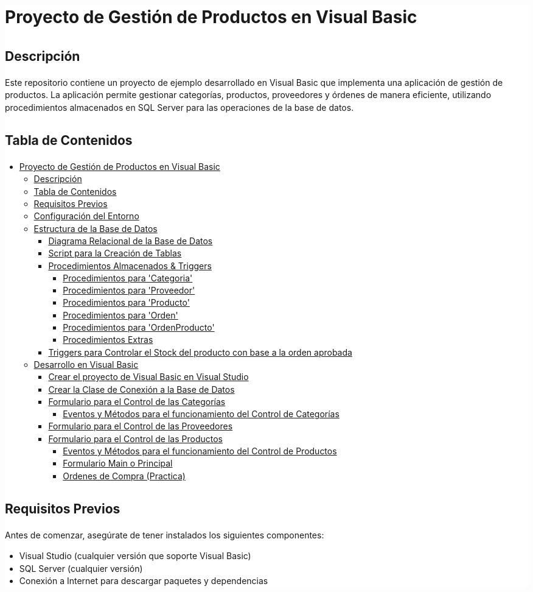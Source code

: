 # Proyecto de Gestión de Productos en Visual Basic

## Descripción

Este repositorio contiene un proyecto de ejemplo desarrollado en Visual Basic que implementa una aplicación de gestión de productos. La aplicación permite gestionar categorías, productos, proveedores y órdenes de manera eficiente, utilizando procedimientos almacenados en SQL Server para las operaciones de la base de datos.

## Tabla de Contenidos

- [Proyecto de Gestión de Productos en Visual Basic](#proyecto-de-gestión-de-productos-en-visual-basic)
  - [Descripción](#descripción)
  - [Tabla de Contenidos](#tabla-de-contenidos)
  - [Requisitos Previos](#requisitos-previos)
  - [Configuración del Entorno](#configuración-del-entorno)
  - [Estructura de la Base de Datos](#estructura-de-la-base-de-datos)
    - [Diagrama Relacional de la Base de Datos](#diagrama-relacional-de-la-base-de-datos)
    - [Script para la Creación de Tablas](#script-para-la-creación-de-tablas)
    - [Procedimientos Almacenados \& Triggers](#procedimientos-almacenados--triggers)
      - [Procedimientos para 'Categoria'](#procedimientos-para-categoria)
      - [Procedimientos para 'Proveedor'](#procedimientos-para-proveedor)
      - [Procedimientos para 'Producto'](#procedimientos-para-producto)
      - [Procedimientos para 'Orden'](#procedimientos-para-orden)
      - [Procedimientos para 'OrdenProducto'](#procedimientos-para-ordenproducto)
      - [Procedimientos Extras](#procedimientos-extras)
    - [Triggers para Controlar el Stock del producto con base a la orden aprobada](#triggers-para-controlar-el-stock-del-producto-con-base-a-la-orden-aprobada)
  - [Desarrollo en Visual Basic](#desarrollo-en-visual-basic)
    - [Crear el proyecto de Visual Basic en Visual Studio](#crear-el-proyecto-de-visual-basic-en-visual-studio)
    - [Crear la Clase de Conexión a la Base de Datos](#crear-la-clase-de-conexión-a-la-base-de-datos)
    - [Formulario para el Control de las Categorías](#formulario-para-el-control-de-las-categorías)
      - [Eventos y Métodos para el funcionamiento del Control de Categorías](#eventos-y-métodos-para-el-funcionamiento-del-control-de-categorías)
    - [Formulario para el Control de las Proveedores](#formulario-para-el-control-de-las-proveedores)
    - [Formulario para el Control de las Productos](#formulario-para-el-control-de-las-productos)
      - [Eventos y Métodos para el funcionamiento del Control de Productos](#eventos-y-métodos-para-el-funcionamiento-del-control-de-productos)
      - [Formulario Main o Principal](#formulario-main-o-principal)
      - [Ordenes de Compra (Practica)](#ordenes-de-compra-practica)

## Requisitos Previos

Antes de comenzar, asegúrate de tener instalados los siguientes componentes:

- Visual Studio (cualquier versión que soporte Visual Basic)
- SQL Server (cualquier versión)
- Conexión a Internet para descargar paquetes y dependencias
